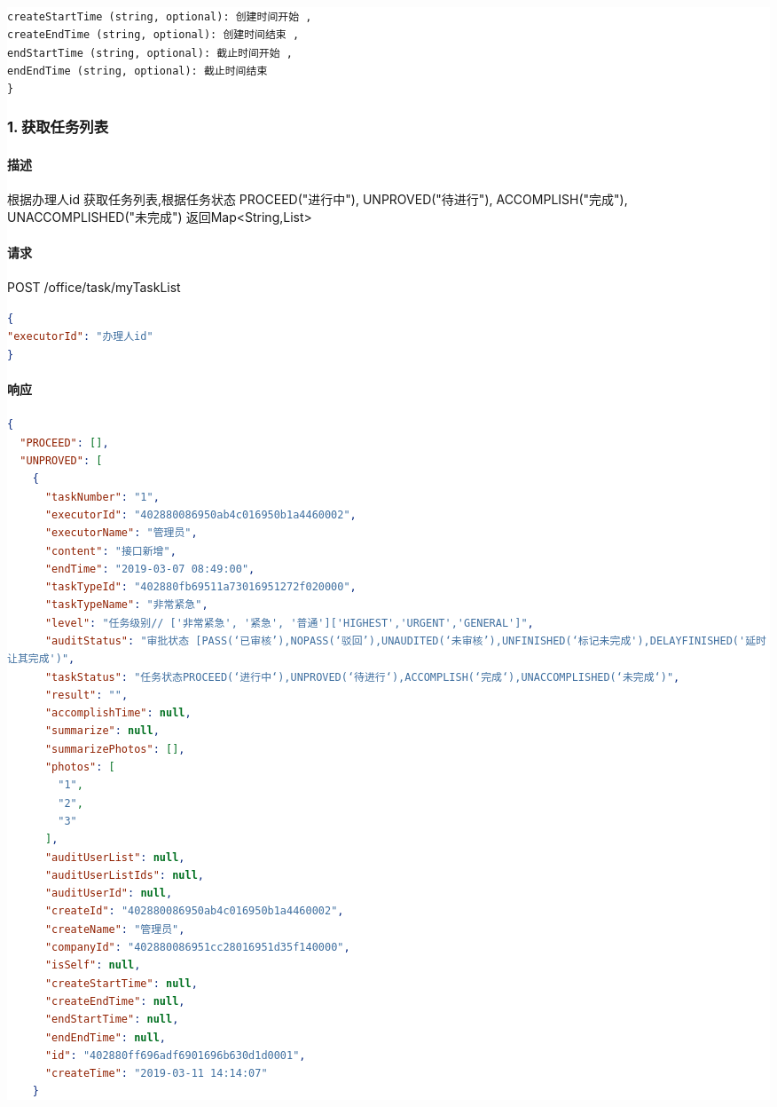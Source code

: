 ```
createStartTime (string, optional): 创建时间开始 ,
createEndTime (string, optional): 创建时间结束 ,
endStartTime (string, optional): 截止时间开始 ,
endEndTime (string, optional): 截止时间结束
}
```


### 1. 获取任务列表
#### 描述
根据办理人id 获取任务列表,根据任务状态 PROCEED("进行中"),
                                  UNPROVED("待进行"),
                                  ACCOMPLISH("完成"),
                                  UNACCOMPLISHED("未完成")
返回Map<String,List<TaskDTO>> 
#### 请求
POST /office/task/myTaskList
```json
{
"executorId": "办理人id"
}

```
#### 响应
```json
{
  "PROCEED": [], 
  "UNPROVED": [
    {
      "taskNumber": "1",
      "executorId": "402880086950ab4c016950b1a4460002",
      "executorName": "管理员",
      "content": "接口新增",
      "endTime": "2019-03-07 08:49:00",
      "taskTypeId": "402880fb69511a73016951272f020000",
      "taskTypeName": "非常紧急",
      "level": "任务级别// ['非常紧急', '紧急', '普通']['HIGHEST','URGENT','GENERAL']",
      "auditStatus": "审批状态 [PASS(‘已审核’),NOPASS(‘驳回’),UNAUDITED(‘未审核’),UNFINISHED(‘标记未完成'),DELAYFINISHED('延时让其完成')",
      "taskStatus": "任务状态PROCEED(‘进行中‘),UNPROVED(‘待进行‘),ACCOMPLISH(‘完成‘),UNACCOMPLISHED(‘未完成‘)",
      "result": "",
      "accomplishTime": null,
      "summarize": null,
      "summarizePhotos": [],
      "photos": [
        "1",
        "2",
        "3"
      ],
      "auditUserList": null,
      "auditUserListIds": null,
      "auditUserId": null,
      "createId": "402880086950ab4c016950b1a4460002",
      "createName": "管理员",
      "companyId": "402880086951cc28016951d35f140000",
      "isSelf": null,
      "createStartTime": null,
      "createEndTime": null,
      "endStartTime": null,
      "endEndTime": null,
      "id": "402880ff696adf6901696b630d1d0001",
      "createTime": "2019-03-11 14:14:07"
    }
```